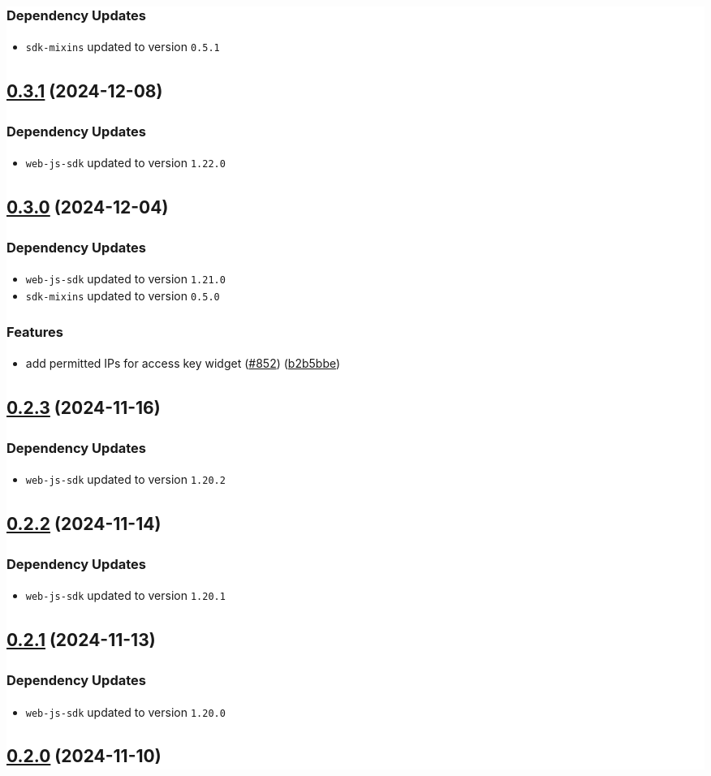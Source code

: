 ### Dependency Updates

* `sdk-mixins` updated to version `0.5.1`
## [0.3.1](https://github.com/descope/descope-js/compare/access-key-management-widget-0.3.0...access-key-management-widget-0.3.1) (2024-12-08)

### Dependency Updates

* `web-js-sdk` updated to version `1.22.0`
## [0.3.0](https://github.com/descope/descope-js/compare/access-key-management-widget-0.2.3...access-key-management-widget-0.3.0) (2024-12-04)

### Dependency Updates

* `web-js-sdk` updated to version `1.21.0`
* `sdk-mixins` updated to version `0.5.0`

### Features

* add permitted IPs for access key widget ([#852](https://github.com/descope/descope-js/issues/852)) ([b2b5bbe](https://github.com/descope/descope-js/commit/b2b5bbe943e3911236f67525f6acf347651d0d10))

## [0.2.3](https://github.com/descope/descope-js/compare/access-key-management-widget-0.2.2...access-key-management-widget-0.2.3) (2024-11-16)

### Dependency Updates

* `web-js-sdk` updated to version `1.20.2`
## [0.2.2](https://github.com/descope/descope-js/compare/access-key-management-widget-0.2.1...access-key-management-widget-0.2.2) (2024-11-14)

### Dependency Updates

* `web-js-sdk` updated to version `1.20.1`
## [0.2.1](https://github.com/descope/descope-js/compare/access-key-management-widget-0.2.0...access-key-management-widget-0.2.1) (2024-11-13)

### Dependency Updates

* `web-js-sdk` updated to version `1.20.0`
## [0.2.0](https://github.com/descope/descope-js/compare/access-key-management-widget-0.1.128...access-key-management-widget-0.2.0) (2024-11-10)
